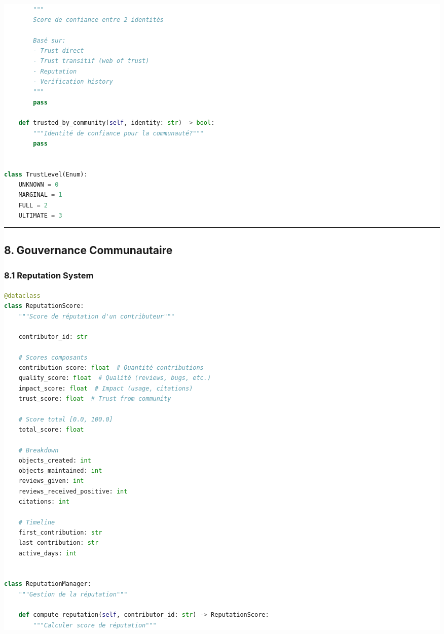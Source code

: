 ```python
        """
        Score de confiance entre 2 identités
        
        Basé sur:
        - Trust direct
        - Trust transitif (web of trust)
        - Reputation
        - Verification history
        """
        pass
    
    def trusted_by_community(self, identity: str) -> bool:
        """Identité de confiance pour la communauté?"""
        pass


class TrustLevel(Enum):
    UNKNOWN = 0
    MARGINAL = 1
    FULL = 2
    ULTIMATE = 3
```

---

## 8. Gouvernance Communautaire

### 8.1 Reputation System

```python
@dataclass
class ReputationScore:
    """Score de réputation d'un contributeur"""
    
    contributor_id: str
    
    # Scores composants
    contribution_score: float  # Quantité contributions
    quality_score: float  # Qualité (reviews, bugs, etc.)
    impact_score: float  # Impact (usage, citations)
    trust_score: float  # Trust from community
    
    # Score total [0.0, 100.0]
    total_score: float
    
    # Breakdown
    objects_created: int
    objects_maintained: int
    reviews_given: int
    reviews_received_positive: int
    citations: int
    
    # Timeline
    first_contribution: str
    last_contribution: str
    active_days: int


class ReputationManager:
    """Gestion de la réputation"""
    
    def compute_reputation(self, contributor_id: str) -> ReputationScore:
        """Calculer score de réputation"""
```